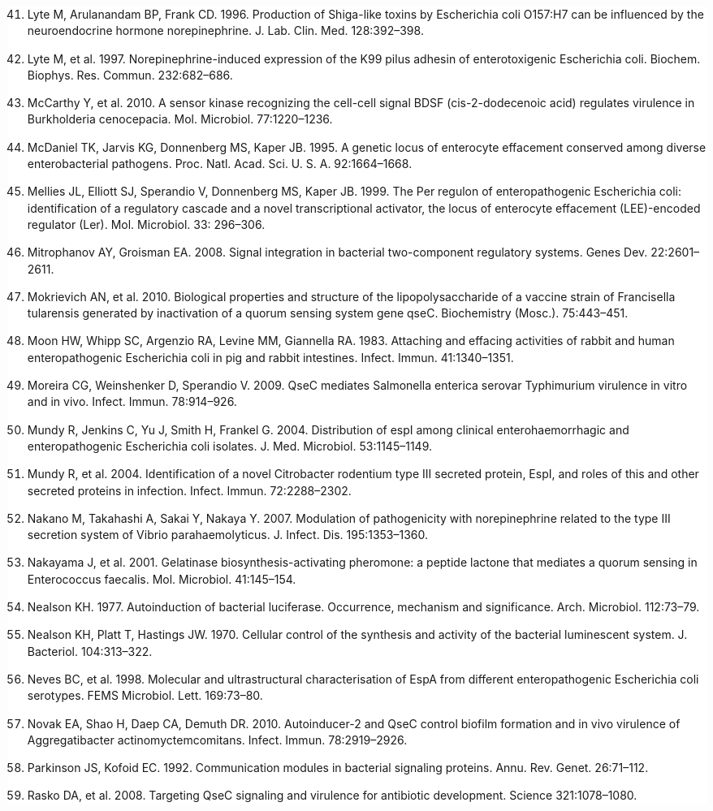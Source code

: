 41. Lyte M, Arulanandam BP, Frank CD. 1996. Production of Shiga-like toxins by Escherichia coli O157:H7 can be influenced by the neuroendocrine hormone norepinephrine. J. Lab. Clin. Med. 128:392–398.

42. Lyte M, et al. 1997. Norepinephrine-induced expression of the K99 pilus adhesin of enterotoxigenic Escherichia coli. Biochem. Biophys. Res. Commun. 232:682–686.

43. McCarthy Y, et al. 2010. A sensor kinase recognizing the cell-cell signal BDSF (cis-2-dodecenoic acid) regulates virulence in Burkholderia cenocepacia. Mol. Microbiol. 77:1220–1236.

44. McDaniel TK, Jarvis KG, Donnenberg MS, Kaper JB. 1995. A genetic locus of enterocyte effacement conserved among diverse enterobacterial pathogens. Proc. Natl. Acad. Sci. U. S. A. 92:1664–1668.

45. Mellies JL, Elliott SJ, Sperandio V, Donnenberg MS, Kaper JB. 1999. The Per regulon of enteropathogenic Escherichia coli: identification of a regulatory cascade and a novel transcriptional activator, the locus of enterocyte effacement (LEE)-encoded regulator (Ler). Mol. Microbiol. 33: 296–306.

46. Mitrophanov AY, Groisman EA. 2008. Signal integration in bacterial two-component regulatory systems. Genes Dev. 22:2601–2611.

47. Mokrievich AN, et al. 2010. Biological properties and structure of the lipopolysaccharide of a vaccine strain of Francisella tularensis generated by inactivation of a quorum sensing system gene qseC. Biochemistry (Mosc.). 75:443–451.

48. Moon HW, Whipp SC, Argenzio RA, Levine MM, Giannella RA. 1983. Attaching and effacing activities of rabbit and human enteropathogenic Escherichia coli in pig and rabbit intestines. Infect. Immun. 41:1340–1351.

49. Moreira CG, Weinshenker D, Sperandio V. 2009. QseC mediates Salmonella enterica serovar Typhimurium virulence in vitro and in vivo. Infect. Immun. 78:914–926.

50. Mundy R, Jenkins C, Yu J, Smith H, Frankel G. 2004. Distribution of espI among clinical enterohaemorrhagic and enteropathogenic Escherichia coli isolates. J. Med. Microbiol. 53:1145–1149.

51. Mundy R, et al. 2004. Identification of a novel Citrobacter rodentium type III secreted protein, EspI, and roles of this and other secreted proteins in infection. Infect. Immun. 72:2288–2302.

52. Nakano M, Takahashi A, Sakai Y, Nakaya Y. 2007. Modulation of pathogenicity with norepinephrine related to the type III secretion system of Vibrio parahaemolyticus. J. Infect. Dis. 195:1353–1360.

53. Nakayama J, et al. 2001. Gelatinase biosynthesis-activating pheromone: a peptide lactone that mediates a quorum sensing in Enterococcus faecalis. Mol. Microbiol. 41:145–154.

54. Nealson KH. 1977. Autoinduction of bacterial luciferase. Occurrence, mechanism and significance. Arch. Microbiol. 112:73–79.

55. Nealson KH, Platt T, Hastings JW. 1970. Cellular control of the synthesis and activity of the bacterial luminescent system. J. Bacteriol. 104:313–322.

56. Neves BC, et al. 1998. Molecular and ultrastructural characterisation of EspA from different enteropathogenic Escherichia coli serotypes. FEMS Microbiol. Lett. 169:73–80.

57. Novak EA, Shao H, Daep CA, Demuth DR. 2010. Autoinducer-2 and QseC control biofilm formation and in vivo virulence of Aggregatibacter actinomyctemcomitans. Infect. Immun. 78:2919–2926.

58. Parkinson JS, Kofoid EC. 1992. Communication modules in bacterial signaling proteins. Annu. Rev. Genet. 26:71–112.

59. Rasko DA, et al. 2008. Targeting QseC signaling and virulence for antibiotic development. Science 321:1078–1080.
